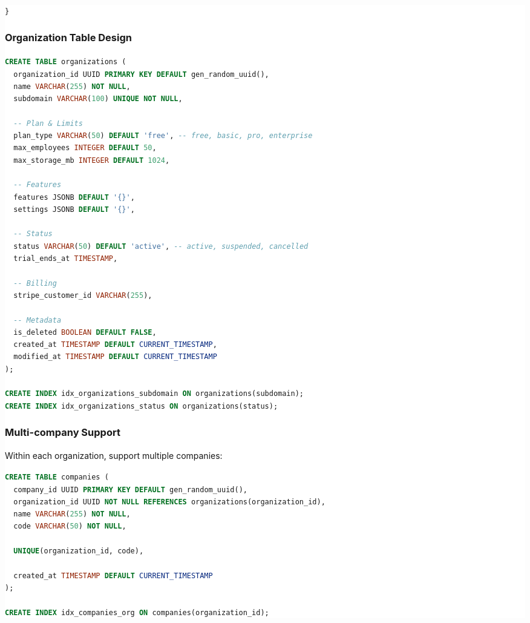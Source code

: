 ```typescript
}
```

### Organization Table Design

```sql
CREATE TABLE organizations (
  organization_id UUID PRIMARY KEY DEFAULT gen_random_uuid(),
  name VARCHAR(255) NOT NULL,
  subdomain VARCHAR(100) UNIQUE NOT NULL,
  
  -- Plan & Limits
  plan_type VARCHAR(50) DEFAULT 'free', -- free, basic, pro, enterprise
  max_employees INTEGER DEFAULT 50,
  max_storage_mb INTEGER DEFAULT 1024,
  
  -- Features
  features JSONB DEFAULT '{}',
  settings JSONB DEFAULT '{}',
  
  -- Status
  status VARCHAR(50) DEFAULT 'active', -- active, suspended, cancelled
  trial_ends_at TIMESTAMP,
  
  -- Billing
  stripe_customer_id VARCHAR(255),
  
  -- Metadata
  is_deleted BOOLEAN DEFAULT FALSE,
  created_at TIMESTAMP DEFAULT CURRENT_TIMESTAMP,
  modified_at TIMESTAMP DEFAULT CURRENT_TIMESTAMP
);

CREATE INDEX idx_organizations_subdomain ON organizations(subdomain);
CREATE INDEX idx_organizations_status ON organizations(status);
```

### Multi-company Support

Within each organization, support multiple companies:

```sql
CREATE TABLE companies (
  company_id UUID PRIMARY KEY DEFAULT gen_random_uuid(),
  organization_id UUID NOT NULL REFERENCES organizations(organization_id),
  name VARCHAR(255) NOT NULL,
  code VARCHAR(50) NOT NULL,
  
  UNIQUE(organization_id, code),
  
  created_at TIMESTAMP DEFAULT CURRENT_TIMESTAMP
);

CREATE INDEX idx_companies_org ON companies(organization_id);
```
